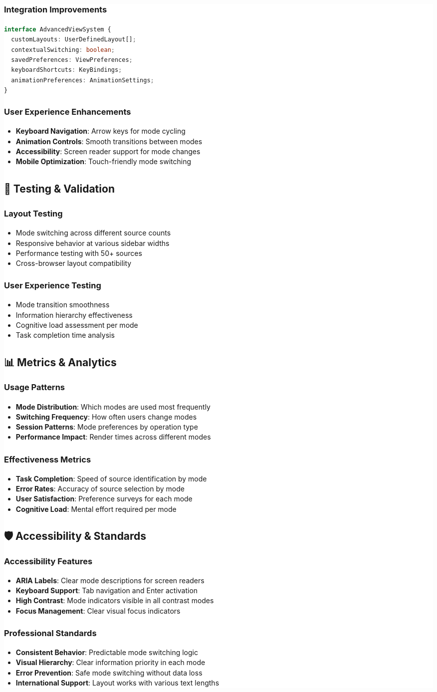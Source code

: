 ### Integration Improvements
```typescript
interface AdvancedViewSystem {
  customLayouts: UserDefinedLayout[];
  contextualSwitching: boolean;
  savedPreferences: ViewPreferences;
  keyboardShortcuts: KeyBindings;
  animationPreferences: AnimationSettings;
}
```

### User Experience Enhancements
- **Keyboard Navigation**: Arrow keys for mode cycling
- **Animation Controls**: Smooth transitions between modes
- **Accessibility**: Screen reader support for mode changes
- **Mobile Optimization**: Touch-friendly mode switching

## 🧪 Testing & Validation

### Layout Testing
- Mode switching across different source counts
- Responsive behavior at various sidebar widths
- Performance testing with 50+ sources
- Cross-browser layout compatibility

### User Experience Testing
- Mode transition smoothness
- Information hierarchy effectiveness
- Cognitive load assessment per mode
- Task completion time analysis

## 📊 Metrics & Analytics

### Usage Patterns
- **Mode Distribution**: Which modes are used most frequently
- **Switching Frequency**: How often users change modes
- **Session Patterns**: Mode preferences by operation type
- **Performance Impact**: Render times across different modes

### Effectiveness Metrics
- **Task Completion**: Speed of source identification by mode
- **Error Rates**: Accuracy of source selection by mode
- **User Satisfaction**: Preference surveys for each mode
- **Cognitive Load**: Mental effort required per mode

## 🛡 Accessibility & Standards

### Accessibility Features
- **ARIA Labels**: Clear mode descriptions for screen readers
- **Keyboard Support**: Tab navigation and Enter activation
- **High Contrast**: Mode indicators visible in all contrast modes
- **Focus Management**: Clear visual focus indicators

### Professional Standards
- **Consistent Behavior**: Predictable mode switching logic
- **Visual Hierarchy**: Clear information priority in each mode
- **Error Prevention**: Safe mode switching without data loss
- **International Support**: Layout works with various text lengths
